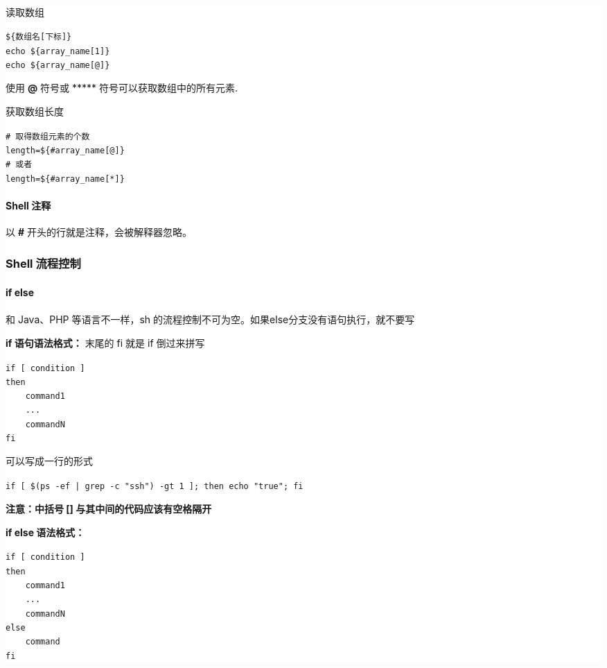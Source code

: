 读取数组

```shell
${数组名[下标]}
echo ${array_name[1]}
echo ${array_name[@]}
```

使用 **@** 符号或 *****  符号可以获取数组中的所有元素.

获取数组长度

```shell
# 取得数组元素的个数
length=${#array_name[@]}
# 或者
length=${#array_name[*]}
```

#### Shell 注释

以 **#** 开头的行就是注释，会被解释器忽略。

### Shell 流程控制

#### if else

和 Java、PHP 等语言不一样，sh 的流程控制不可为空。如果else分支没有语句执行，就不要写

**if 语句语法格式：**  末尾的 fi 就是 if 倒过来拼写

```shell
if [ condition ]
then
    command1 
    ...
    commandN 
fi
```

可以写成一行的形式

```shell
if [ $(ps -ef | grep -c "ssh") -gt 1 ]; then echo "true"; fi
```

**注意：中括号 [] 与其中间的代码应该有空格隔开**

**if else 语法格式：**

```shell
if [ condition ]
then
    command1 
    ...
    commandN
else
    command
fi
```
